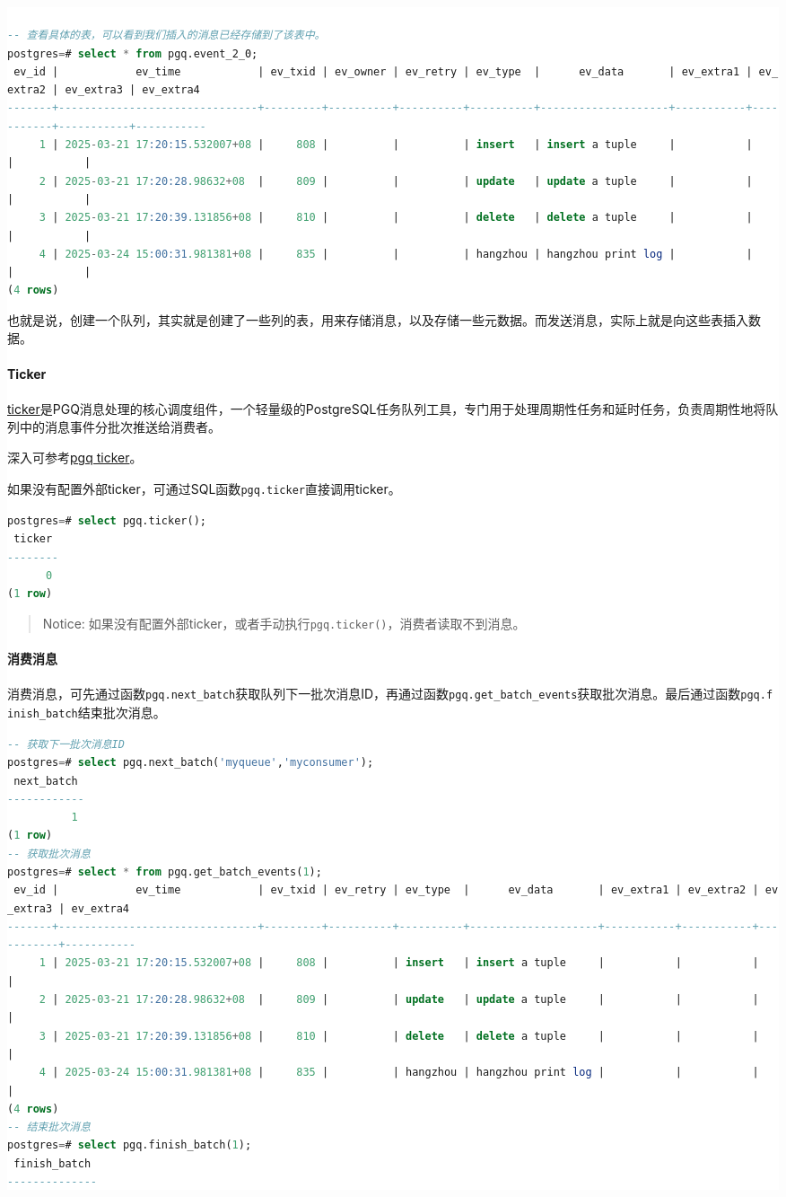 ```sql

-- 查看具体的表，可以看到我们插入的消息已经存储到了该表中。
postgres=# select * from pgq.event_2_0;
 ev_id |            ev_time            | ev_txid | ev_owner | ev_retry | ev_type  |      ev_data       | ev_extra1 | ev_extra2 | ev_extra3 | ev_extra4 
-------+-------------------------------+---------+----------+----------+----------+--------------------+-----------+-----------+-----------+-----------
     1 | 2025-03-21 17:20:15.532007+08 |     808 |          |          | insert   | insert a tuple     |           |           |           | 
     2 | 2025-03-21 17:20:28.98632+08  |     809 |          |          | update   | update a tuple     |           |           |           | 
     3 | 2025-03-21 17:20:39.131856+08 |     810 |          |          | delete   | delete a tuple     |           |           |           | 
     4 | 2025-03-24 15:00:31.981381+08 |     835 |          |          | hangzhou | hangzhou print log |           |           |           | 
(4 rows)
```
也就是说，创建一个队列，其实就是创建了一些列的表，用来存储消息，以及存储一些元数据。而发送消息，实际上就是向这些表插入数据。

#### Ticker
[ticker](https://github.com/markokr/skytools/tree/master/sql/ticker)是PGQ消息处理的核心调度组件，一个轻量级的PostgreSQL任务队列工具，专门用于处理周期性任务和延时任务，负责周期性地将队列中的消息事件分批次推送给消费者。

深入可参考[pgq ticker](https://github.com/markokr/skytools/tree/master/sql/ticker)。

如果没有配置外部ticker，可通过SQL函数`pgq.ticker`直接调用ticker。
```sql
postgres=# select pgq.ticker();
 ticker 
--------
      0
(1 row)
```
> Notice: 如果没有配置外部ticker，或者手动执行`pgq.ticker()`，消费者读取不到消息。

#### 消费消息

消费消息，可先通过函数`pgq.next_batch`获取队列下一批次消息ID，再通过函数`pgq.get_batch_events`获取批次消息。最后通过函数`pgq.finish_batch`结束批次消息。
```sql
-- 获取下一批次消息ID
postgres=# select pgq.next_batch('myqueue','myconsumer');
 next_batch 
------------
          1
(1 row)
-- 获取批次消息
postgres=# select * from pgq.get_batch_events(1);
 ev_id |            ev_time            | ev_txid | ev_retry | ev_type  |      ev_data       | ev_extra1 | ev_extra2 | ev_extra3 | ev_extra4 
-------+-------------------------------+---------+----------+----------+--------------------+-----------+-----------+-----------+-----------
     1 | 2025-03-21 17:20:15.532007+08 |     808 |          | insert   | insert a tuple     |           |           |           | 
     2 | 2025-03-21 17:20:28.98632+08  |     809 |          | update   | update a tuple     |           |           |           | 
     3 | 2025-03-21 17:20:39.131856+08 |     810 |          | delete   | delete a tuple     |           |           |           | 
     4 | 2025-03-24 15:00:31.981381+08 |     835 |          | hangzhou | hangzhou print log |           |           |           | 
(4 rows)
-- 结束批次消息
postgres=# select pgq.finish_batch(1);
 finish_batch 
--------------
```